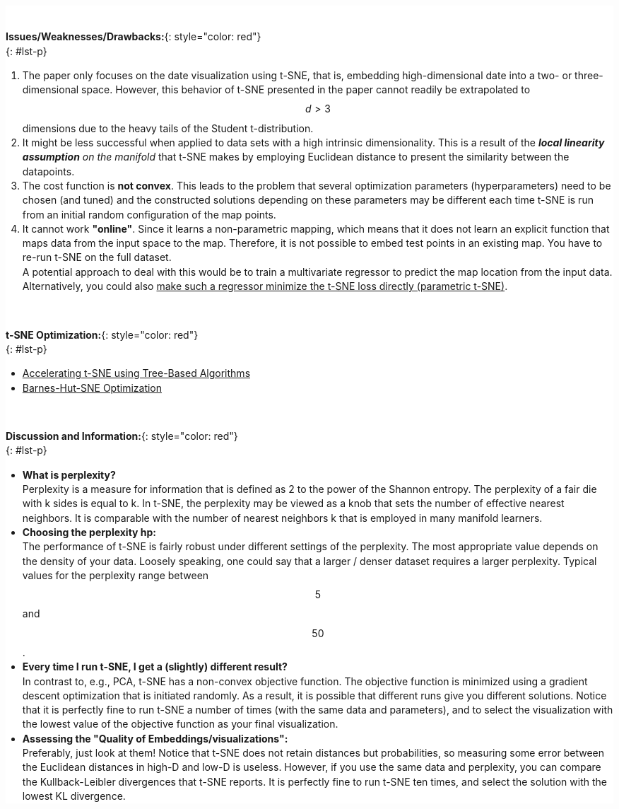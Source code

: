 <br>

__Issues/Weaknesses/Drawbacks:__{: style="color: red"}  
{: #lst-p}
1. The paper only focuses on the date visualization using t-SNE, that is, embedding high-dimensional date into a two- or three-dimensional space. However, this behavior of t-SNE presented in the paper cannot readily be extrapolated to $$d>3$$ dimensions due to the heavy tails of the Student t-distribution.  
2. It might be less successful when applied to data sets with a high intrinsic dimensionality. This is a result of the *__local linearity assumption__ on the manifold* that t-SNE makes by employing Euclidean distance to present the similarity between the datapoints. 
3. The cost function is __not convex__. This leads to the problem that several optimization parameters (hyperparameters) need to be chosen (and tuned) and the constructed solutions depending on these parameters may be different each time t-SNE is run from an initial random configuration of the map points.  
4. It cannot work __"online"__. Since it learns a non-parametric mapping, which means that it does not learn an explicit function that maps data from the input space to the map. Therefore, it is not possible to embed test points in an existing map. You have to re-run t-SNE on the full dataset.  
    A potential approach to deal with this would be to train a multivariate regressor to predict the map location from the input data.  
    Alternatively, you could also [make such a regressor minimize the t-SNE loss directly (parametric t-SNE)](https://lvdmaaten.github.io/publications/papers/AISTATS_2009.pdf).  

<br>

__t-SNE Optimization:__{: style="color: red"}  
{: #lst-p}
* [Accelerating t-SNE using Tree-Based Algorithms](https://lvdmaaten.github.io/publications/papers/JMLR_2014.pdf)  
* [Barnes-Hut-SNE Optimization](https://arxiv.org/pdf/1301.3342.pdf)  

<br>

__Discussion and Information:__{: style="color: red"}  
{: #lst-p}
* __What is perplexity?__  
    Perplexity is a measure for information that is defined as 2 to the power of the Shannon entropy. The perplexity of a fair die with k sides is equal to k. In t-SNE, the perplexity may be viewed as a knob that sets the number of effective nearest neighbors. It is comparable with the number of nearest neighbors k that is employed in many manifold learners.  
* __Choosing the perplexity hp:__   
    The performance of t-SNE is fairly robust under different settings of the perplexity. The most appropriate value depends on the density of your data. Loosely speaking, one could say that a larger / denser dataset requires a larger perplexity. Typical values for the perplexity range between $$5$$ and $$50$$.  
* __Every time I run t-SNE, I get a (slightly) different result?__  
    In contrast to, e.g., PCA, t-SNE has a non-convex objective function. The objective function is minimized using a gradient descent optimization that is initiated randomly. As a result, it is possible that different runs give you different solutions. Notice that it is perfectly fine to run t-SNE a number of times (with the same data and parameters), and to select the visualization with the lowest value of the objective function as your final visualization.  
* __Assessing the "Quality of Embeddings/visualizations":__  
    Preferably, just look at them! Notice that t-SNE does not retain distances but probabilities, so measuring some error between the Euclidean distances in high-D and low-D is useless. However, if you use the same data and perplexity, you can compare the Kullback-Leibler divergences that t-SNE reports. It is perfectly fine to run t-SNE ten times, and select the solution with the lowest KL divergence.  
        